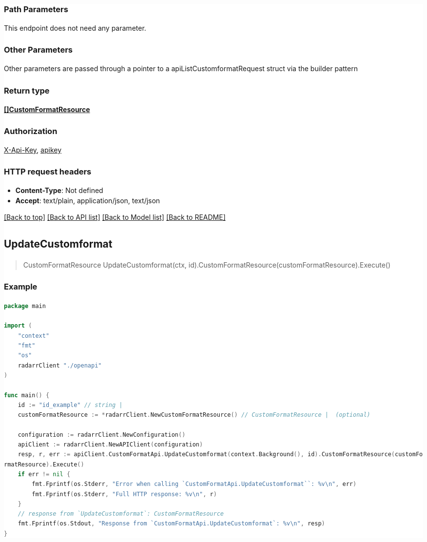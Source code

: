 ### Path Parameters

This endpoint does not need any parameter.

### Other Parameters

Other parameters are passed through a pointer to a apiListCustomformatRequest struct via the builder pattern


### Return type

[**[]CustomFormatResource**](CustomFormatResource.md)

### Authorization

[X-Api-Key](../README.md#X-Api-Key), [apikey](../README.md#apikey)

### HTTP request headers

- **Content-Type**: Not defined
- **Accept**: text/plain, application/json, text/json

[[Back to top]](#) [[Back to API list]](../README.md#documentation-for-api-endpoints)
[[Back to Model list]](../README.md#documentation-for-models)
[[Back to README]](../README.md)


## UpdateCustomformat

> CustomFormatResource UpdateCustomformat(ctx, id).CustomFormatResource(customFormatResource).Execute()



### Example

```go
package main

import (
    "context"
    "fmt"
    "os"
    radarrClient "./openapi"
)

func main() {
    id := "id_example" // string | 
    customFormatResource := *radarrClient.NewCustomFormatResource() // CustomFormatResource |  (optional)

    configuration := radarrClient.NewConfiguration()
    apiClient := radarrClient.NewAPIClient(configuration)
    resp, r, err := apiClient.CustomFormatApi.UpdateCustomformat(context.Background(), id).CustomFormatResource(customFormatResource).Execute()
    if err != nil {
        fmt.Fprintf(os.Stderr, "Error when calling `CustomFormatApi.UpdateCustomformat``: %v\n", err)
        fmt.Fprintf(os.Stderr, "Full HTTP response: %v\n", r)
    }
    // response from `UpdateCustomformat`: CustomFormatResource
    fmt.Fprintf(os.Stdout, "Response from `CustomFormatApi.UpdateCustomformat`: %v\n", resp)
}
```
